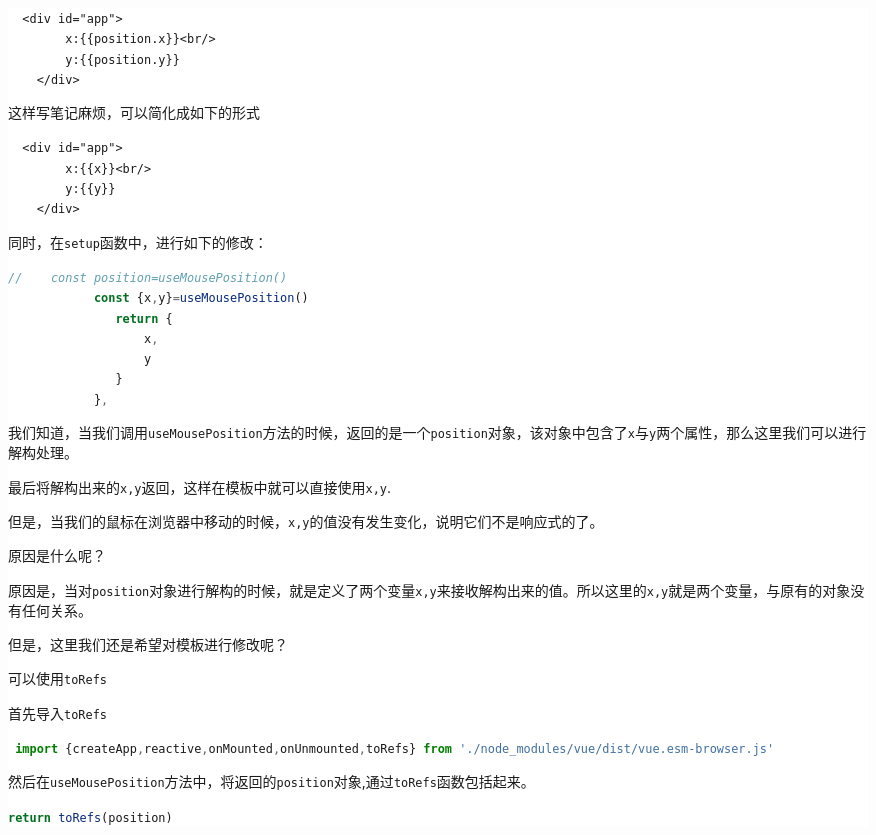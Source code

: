 ```vue
  <div id="app">
        x:{{position.x}}<br/>
        y:{{position.y}}
    </div>

```

这样写笔记麻烦，可以简化成如下的形式

```vue
  <div id="app">
        x:{{x}}<br/>
        y:{{y}}
    </div>

```

同时，在`setup`函数中，进行如下的修改：

```js
//    const position=useMousePosition()
            const {x,y}=useMousePosition()
               return {
                   x,
                   y
               }
            },

```

我们知道，当我们调用`useMousePosition`方法的时候，返回的是一个`position`对象，该对象中包含了`x`与`y`两个属性，那么这里我们可以进行解构处理。

最后将解构出来的`x,y`返回，这样在模板中就可以直接使用`x,y`.

但是，当我们的鼠标在浏览器中移动的时候，`x,y`的值没有发生变化，说明它们不是响应式的了。

原因是什么呢？

原因是，当对`position`对象进行解构的时候，就是定义了两个变量`x,y`来接收解构出来的值。所以这里的`x,y`就是两个变量，与原有的对象没有任何关系。

但是，这里我们还是希望对模板进行修改呢？

可以使用`toRefs`

首先导入`toRefs`

```js
 import {createApp,reactive,onMounted,onUnmounted,toRefs} from './node_modules/vue/dist/vue.esm-browser.js'

```

然后在`useMousePosition`方法中，将返回的`position`对象,通过`toRefs`函数包括起来。

```js
return toRefs(position)

```
